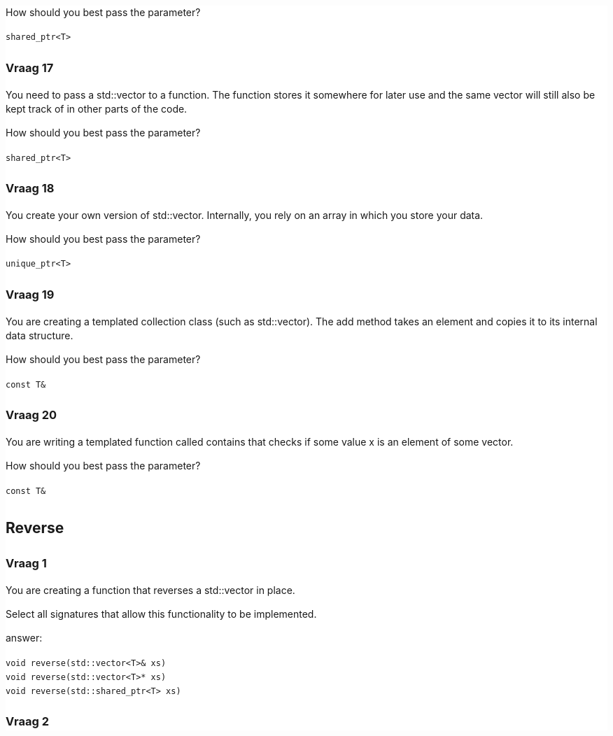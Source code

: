 How should you best pass the parameter?

`shared_ptr<T>`

	
### Vraag 17
You need to pass a std::vector<double> to a function. The function stores it somewhere for later use and the same vector will still also be kept track of in other parts of the code.

How should you best pass the parameter?

`shared_ptr<T>`

### Vraag 18
You create your own version of std::vector<T>. Internally, you rely on an array in which you store your data.

How should you best pass the parameter?

`unique_ptr<T>`

### Vraag 19
 	

You are creating a templated collection class (such as std::vector<T>). The add method takes an element and copies it to its internal data structure.

How should you best pass the parameter?

`const T&`

### Vraag 20
 	

You are writing a templated function called contains that checks if some value x is an element of some vector<T>.

How should you best pass the parameter?

`const T&`



## Reverse

### Vraag 1
You are creating a function that reverses a std::vector<T> in place.

Select all signatures that allow this functionality to be implemented.


answer:
```	
void reverse(std::vector<T>& xs)	
void reverse(std::vector<T>* xs)	
void reverse(std::shared_ptr<T> xs)	
```

### Vraag 2
